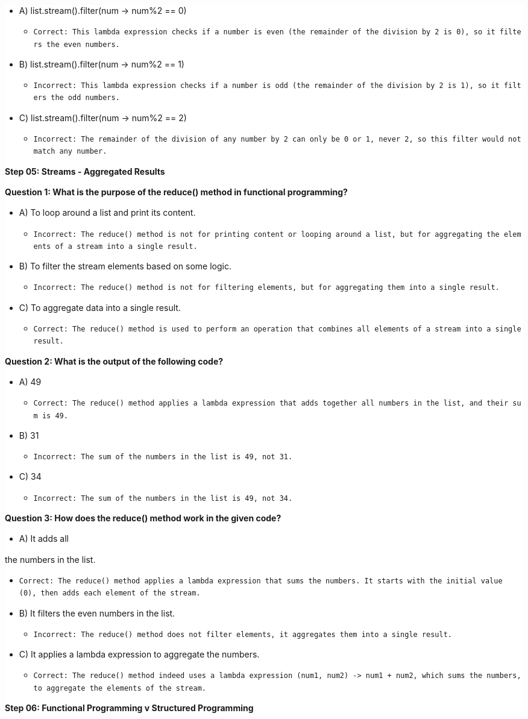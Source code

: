- A) list.stream().filter(num -> num%2 == 0)
  - `Correct: This lambda expression checks if a number is even (the remainder of the division by 2 is 0), so it filters the even numbers.`

- B) list.stream().filter(num -> num%2 == 1)
  - `Incorrect: This lambda expression checks if a number is odd (the remainder of the division by 2 is 1), so it filters the odd numbers.`

- C) list.stream().filter(num -> num%2 == 2)
  - `Incorrect: The remainder of the division of any number by 2 can only be 0 or 1, never 2, so this filter would not match any number.`

**Step 05: Streams - Aggregated Results**

**Question 1: What is the purpose of the reduce() method in functional programming?**

- A) To loop around a list and print its content.
  - `Incorrect: The reduce() method is not for printing content or looping around a list, but for aggregating the elements of a stream into a single result.`

- B) To filter the stream elements based on some logic.
  - `Incorrect: The reduce() method is not for filtering elements, but for aggregating them into a single result.`

- C) To aggregate data into a single result.
  - `Correct: The reduce() method is used to perform an operation that combines all elements of a stream into a single result.`

**Question 2: What is the output of the following code?**

- A) 49
  - `Correct: The reduce() method applies a lambda expression that adds together all numbers in the list, and their sum is 49.`

- B) 31
  - `Incorrect: The sum of the numbers in the list is 49, not 31.`

- C) 34
  - `Incorrect: The sum of the numbers in the list is 49, not 34.`

**Question 3: How does the reduce() method work in the given code?**

- A) It adds all

 the numbers in the list.
  - `Correct: The reduce() method applies a lambda expression that sums the numbers. It starts with the initial value (0), then adds each element of the stream.`

- B) It filters the even numbers in the list.
  - `Incorrect: The reduce() method does not filter elements, it aggregates them into a single result.`

- C) It applies a lambda expression to aggregate the numbers.
  - `Correct: The reduce() method indeed uses a lambda expression (num1, num2) -> num1 + num2, which sums the numbers, to aggregate the elements of the stream.`



**Step 06: Functional Programming v Structured Programming**
